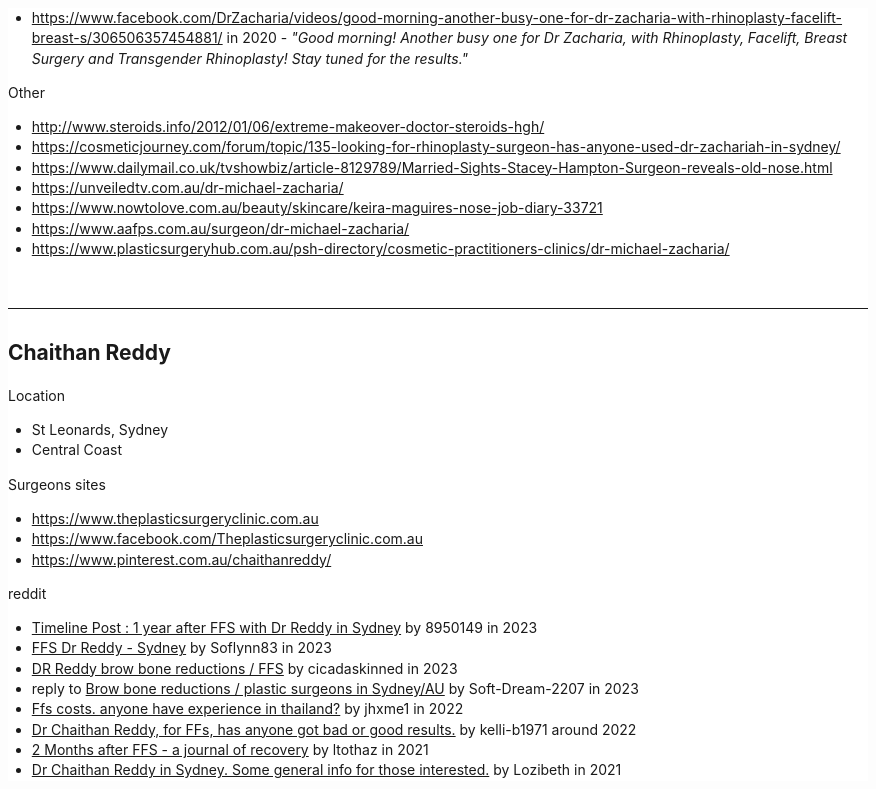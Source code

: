 * https://www.facebook.com/DrZacharia/videos/good-morning-another-busy-one-for-dr-zacharia-with-rhinoplasty-facelift-breast-s/306506357454881/ in 2020 - *"Good morning! Another busy one for Dr Zacharia, with Rhinoplasty, Facelift, Breast Surgery and Transgender Rhinoplasty! Stay tuned for the results."*

Other

* http://www.steroids.info/2012/01/06/extreme-makeover-doctor-steroids-hgh/
* https://cosmeticjourney.com/forum/topic/135-looking-for-rhinoplasty-surgeon-has-anyone-used-dr-zachariah-in-sydney/
* https://www.dailymail.co.uk/tvshowbiz/article-8129789/Married-Sights-Stacey-Hampton-Surgeon-reveals-old-nose.html
* https://unveiledtv.com.au/dr-michael-zacharia/
* https://www.nowtolove.com.au/beauty/skincare/keira-maguires-nose-job-diary-33721
* https://www.aafps.com.au/surgeon/dr-michael-zacharia/
* https://www.plasticsurgeryhub.com.au/psh-directory/cosmetic-practitioners-clinics/dr-michael-zacharia/

<br />

---

## Chaithan Reddy

Location

* St Leonards, Sydney
* Central Coast

Surgeons sites

* https://www.theplasticsurgeryclinic.com.au
* https://www.facebook.com/Theplasticsurgeryclinic.com.au
* https://www.pinterest.com.au/chaithanreddy/

reddit

* [Timeline Post : 1 year after FFS with Dr Reddy in Sydney](https://www.reddit.com/r/transgenderau/comments/184ot4l/timeline_post_1_year_after_ffs_with_dr_reddy_in/) by 8950149 in 2023
* [FFS Dr Reddy - Sydney](https://www.reddit.com/r/transgenderau/comments/168v55j/ffs_dr_reddy_sydney/) by Soflynn83 in 2023
* [DR Reddy brow bone reductions / FFS](https://www.reddit.com/r/transgenderau/comments/18f1xuh/dr_reddy_brow_bone_reductions_ffs/) by cicadaskinned in 2023
* reply to [Brow bone reductions / plastic surgeons in Sydney/AU](https://www.reddit.com/r/transgenderau/comments/18488rw/brow_bone_reductions_plastic_surgeons_in_sydneyau/katqihi/) by Soft-Dream-2207 in 2023
* [Ffs costs. anyone have experience in thailand?](https://www.reddit.com/r/transgenderau/comments/we2xyx/ffs_costs_anyone_have_experience_in_thailand/) by jhxme1 in 2022
* [Dr Chaithan Reddy, for FFs, has anyone got bad or good results.](https://www.reddit.com/r/transgenderau/comments/wkmmlu/dr_chaithan_reddy_for_ffs_has_anyone_got_bad_or/) by kelli-b1971 around 2022
* [2 Months after FFS - a journal of recovery](https://www.reddit.com/r/transgenderau/comments/o5fsjr/2_months_after_ffs_a_journal_of_recovery/) by ltothaz in 2021
* [Dr Chaithan Reddy in Sydney. Some general info for those interested.](https://www.reddit.com/r/transgenderau/comments/n54kys/ffs_with_dr_chaithan_reddy_in_sydney_some_general/) by Lozibeth in 2021
